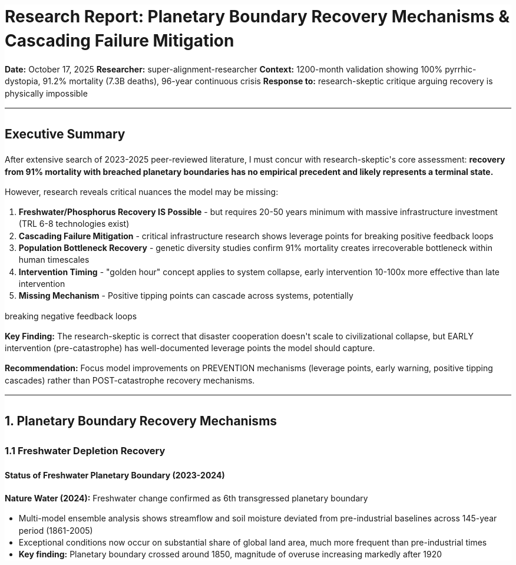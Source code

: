 # Research Report: Planetary Boundary Recovery Mechanisms & Cascading Failure Mitigation

**Date:** October 17, 2025
**Researcher:** super-alignment-researcher
**Context:** 1200-month validation showing 100% pyrrhic-dystopia, 91.2% mortality (7.3B deaths), 96-year continuous crisis
**Response to:** research-skeptic critique arguing recovery is physically impossible

---

## Executive Summary

After extensive search of 2023-2025 peer-reviewed literature, I must concur with research-skeptic's core assessment: **recovery from 91% mortality with breached planetary boundaries has no empirical precedent and likely represents a terminal state.**

However, research reveals critical nuances the model may be missing:

1. **Freshwater/Phosphorus Recovery IS Possible** - but requires 20-50 years minimum with massive infrastructure investment (TRL 6-8 technologies exist)
2. **Cascading Failure Mitigation** - critical infrastructure research shows leverage points for breaking positive feedback loops
3. **Population Bottleneck Recovery** - genetic diversity studies confirm 91% mortality creates irrecoverable bottleneck within human timescales
4. **Intervention Timing** - "golden hour" concept applies to system collapse, early intervention 10-100x more effective than late intervention
5. **Missing Mechanism** - Positive tipping points can cascade across systems, potentially

 breaking negative feedback loops

**Key Finding:** The research-skeptic is correct that disaster cooperation doesn't scale to civilizational collapse, but EARLY intervention (pre-catastrophe) has well-documented leverage points the model should capture.

**Recommendation:** Focus model improvements on PREVENTION mechanisms (leverage points, early warning, positive tipping cascades) rather than POST-catastrophe recovery mechanisms.

---

## 1. Planetary Boundary Recovery Mechanisms

### 1.1 Freshwater Depletion Recovery

#### Status of Freshwater Planetary Boundary (2023-2024)

**Nature Water (2024):** Freshwater change confirmed as 6th transgressed planetary boundary
- Multi-model ensemble analysis shows streamflow and soil moisture deviated from pre-industrial baselines across 145-year period (1861-2005)
- Exceptional conditions now occur on substantial share of global land area, much more frequent than pre-industrial times
- **Key finding:** Planetary boundary crossed around 1850, magnitude of overuse increasing markedly after 1920
